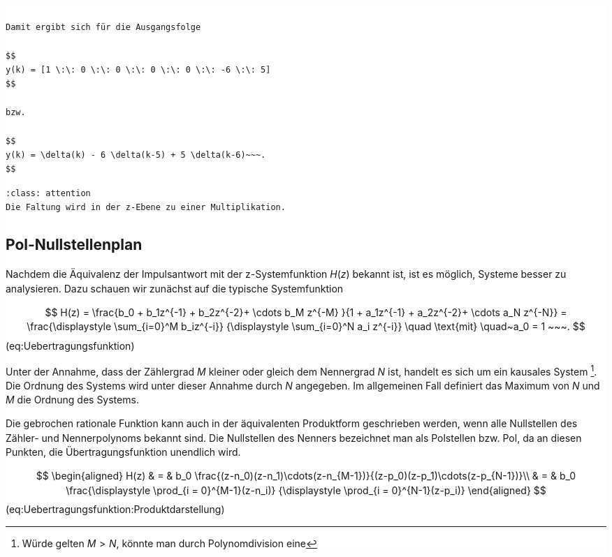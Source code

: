 ```{admonition} Beispiel

Damit ergibt sich für die Ausgangsfolge 

$$
y(k) = [1 \:\: 0 \:\: 0 \:\: 0 \:\: 0 \:\: -6 \:\: 5]
$$

bzw. 

$$
y(k) = \delta(k) - 6 \delta(k-5) + 5 \delta(k-6)~~~.
$$

```


```{admonition} Wichtig
:class: attention
Die Faltung wird in der z-Ebene zu einer Multiplikation.
```


## Pol-Nullstellenplan

Nachdem die Äquivalenz der Impulsantwort mit der z-Systemfunktion
$H(z)$ bekannt ist, ist es möglich, Systeme besser zu analysieren. Dazu schauen wir zunächst auf die typische Systemfunktion

$$
 H(z) = \frac{b_0 + b_1z^{-1} + b_2z^{-2}+ \cdots b_M z^{-M}
    }{1 + a_1z^{-1} + a_2z^{-2}+ \cdots a_N z^{-N}}
    = \frac{\displaystyle \sum_{i=0}^M b_iz^{-i}}
    {\displaystyle \sum_{i=0}^N a_i z^{-i}} \quad \text{mit} \quad~a_0 = 1 ~~~.
$$ (eq:Uebertragungsfunktion)

Unter der Annahme, dass der Zählergrad $M$ kleiner oder gleich dem Nennergrad $N$ ist, handelt es sich um ein kausales System [^1]. Die Ordnung des Systems wird unter dieser Annahme durch $N$ angegeben. Im allgemeinen Fall definiert das Maximum von $N$ und $M$ die Ordnung des Systems.

Die gebrochen rationale Funktion kann auch in der äquivalenten
Produktform geschrieben werden, wenn alle Nullstellen des Zähler- und
Nennerpolynoms bekannt sind. Die Nullstellen des Nenners bezeichnet man als Polstellen bzw. Pol, da an diesen
Punkten, die Übertragungsfunktion unendlich wird.

$$
\begin{aligned}
 H(z)
 & = & b_0 \frac{(z-n_0)(z-n_1)\cdots(z-n_{M-1})}{(z-p_0)(z-p_1)\cdots(z-p_{N-1})}\\
 & = & b_0 \frac{\displaystyle \prod_{i = 0}^{M-1}(z-n_i)}
 {\displaystyle \prod_{i = 0}^{N-1}(z-p_i)}
 \end{aligned}
$$ (eq:Uebertragungsfunktion:Produktdarstellung)


[^1]: Würde gelten $M>N$, könnte man durch Polynomdivision eine